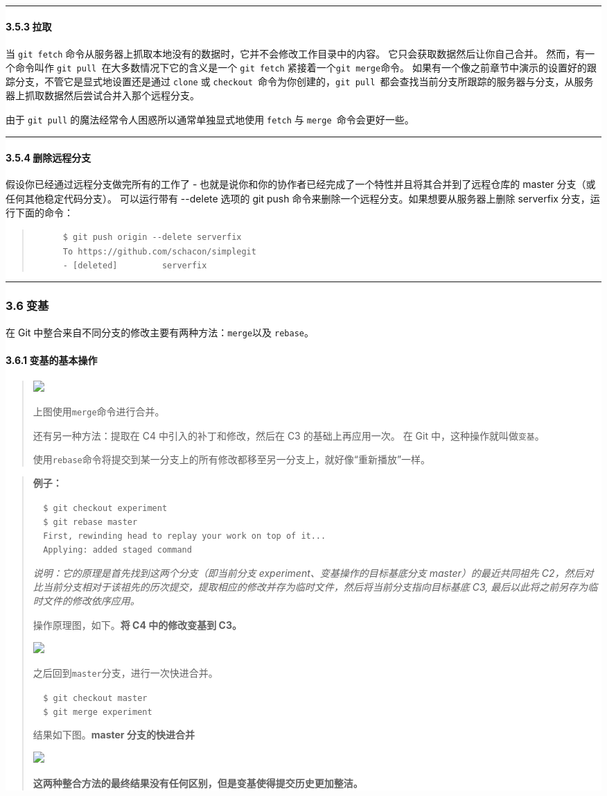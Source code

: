 ----

#### 3.5.3  拉取

当 `git fetch` 命令从服务器上抓取本地没有的数据时，它并不会修改工作目录中的内容。 它只会获取数据然后让你自己合并。 然而，有一个命令叫作 `git pull `在大多数情况下它的含义是一个 `git fetch` 紧接着一个` git merge `命令。 如果有一个像之前章节中演示的设置好的跟踪分支，不管它是显式地设置还是通过 `clone` 或 `checkout `命令为你创建的，`git pull `都会查找当前分支所跟踪的服务器与分支，从服务器上抓取数据然后尝试合并入那个远程分支。  

由于 `git pull` 的魔法经常令人困惑所以通常单独显式地使用 `fetch` 与 `merge `命令会更好一些。

----

#### 3.5.4 删除远程分支

假设你已经通过远程分支做完所有的工作了 - 也就是说你和你的协作者已经完成了一个特性并且将其合并到了远程仓库的 master 分支（或任何其他稳定代码分支）。 可以运行带有 --delete 选项的 git push 命令来删除一个远程分支。如果想要从服务器上删除 serverfix 分支，运行下面的命令：

>			$ git push origin --delete serverfix
>			To https://github.com/schacon/simplegit
> 			- [deleted]         serverfix

----


### 3.6 变基

在 Git 中整合来自不同分支的修改主要有两种方法：`merge`以及 `rebase`。

#### 3.6.1 变基的基本操作

>![](https://git-scm.com/book/en/v2/book/03-git-branching/images/basic-rebase-2.png)
>
>上图使用`merge`命令进行合并。
>
>还有另一种方法：提取在 C4 中引入的补丁和修改，然后在 C3 的基础上再应用一次。 在 Git 中，这种操作就叫做`变基`。
>
>使用`rebase`命令将提交到某一分支上的所有修改都移至另一分支上，就好像“重新播放”一样。
>



>**例子：**
>
>		$ git checkout experiment
>		$ git rebase master
>		First, rewinding head to replay your work on top of it...
>		Applying: added staged command
>
>*说明：它的原理是首先找到这两个分支（即当前分支 experiment、变基操作的目标基底分支 master）的最近共同祖先 C2，然后对比当前分支相对于该祖先的历次提交，提取相应的修改并存为临时文件，然后将当前分支指向目标基底 C3, 最后以此将之前另存为临时文件的修改依序应用。*
>
>操作原理图，如下。**将 C4 中的修改变基到 C3。**
>
>![](https://git-scm.com/book/en/v2/book/03-git-branching/images/basic-rebase-3.png)
>
>之后回到`master`分支，进行一次快进合并。
>
>		$ git checkout master
>		$ git merge experiment
>
>结果如下图。**master 分支的快进合并**
>
>![](https://git-scm.com/book/en/v2/book/03-git-branching/images/basic-rebase-4.png)
>
> **这两种整合方法的最终结果没有任何区别，但是变基使得提交历史更加整洁。**
>
>
